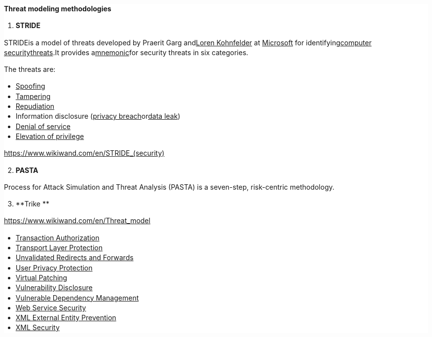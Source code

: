 

**Threat modeling methodologies**

1.  **STRIDE**

STRIDEis a model of threats developed by Praerit Garg and[Loren Kohnfelder](https://www.wikiwand.com/en/Loren_Kohnfelder) at [Microsoft](https://www.wikiwand.com/en/Microsoft) for identifying[computer security](https://www.wikiwand.com/en/Computer_security)[threats](https://www.wikiwand.com/en/Threat_(computer)).It provides a[mnemonic](https://www.wikiwand.com/en/Mnemonic)for security threats in six categories.



The threats are:
-   [Spoofing](https://www.wikiwand.com/en/Spoofing_attack)
-   [Tampering](https://www.wikiwand.com/en/Tampering_(crime))
-   [Repudiation](https://www.wikiwand.com/en/Non-repudiation)
-   Information disclosure ([privacy breach](https://www.wikiwand.com/en/Data_privacy)or[data leak](https://www.wikiwand.com/en/Data_leak))
-   [Denial of service](https://www.wikiwand.com/en/Denial-of-service_attack)
-   [Elevation of privilege](https://www.wikiwand.com/en/Privilege_escalation)



<https://www.wikiwand.com/en/STRIDE_(security)>



2.  **PASTA**

Process for Attack Simulation and Threat Analysis (PASTA) is a seven-step, risk-centric methodology.



3.  **Trike
    **

<https://www.wikiwand.com/en/Threat_model>


-   [Transaction Authorization](https://cheatsheetseries.owasp.org/cheatsheets/Transaction_Authorization_Cheat_Sheet.html)
-   [Transport Layer Protection](https://cheatsheetseries.owasp.org/cheatsheets/Transport_Layer_Protection_Cheat_Sheet.html)
-   [Unvalidated Redirects and Forwards](https://cheatsheetseries.owasp.org/cheatsheets/Unvalidated_Redirects_and_Forwards_Cheat_Sheet.html)
-   [User Privacy Protection](https://cheatsheetseries.owasp.org/cheatsheets/User_Privacy_Protection_Cheat_Sheet.html)
-   [Virtual Patching](https://cheatsheetseries.owasp.org/cheatsheets/Virtual_Patching_Cheat_Sheet.html)
-   [Vulnerability Disclosure](https://cheatsheetseries.owasp.org/cheatsheets/Vulnerability_Disclosure_Cheat_Sheet.html)
-   [Vulnerable Dependency Management](https://cheatsheetseries.owasp.org/cheatsheets/Vulnerable_Dependency_Management_Cheat_Sheet.html)
-   [Web Service Security](https://cheatsheetseries.owasp.org/cheatsheets/Web_Service_Security_Cheat_Sheet.html)
-   [XML External Entity Prevention](https://cheatsheetseries.owasp.org/cheatsheets/XML_External_Entity_Prevention_Cheat_Sheet.html)
-   [XML Security](https://cheatsheetseries.owasp.org/cheatsheets/XML_Security_Cheat_Sheet.html)
